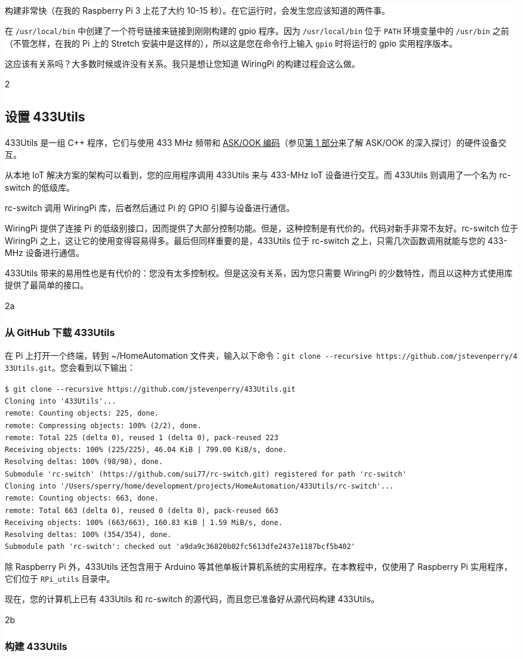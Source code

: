 构建非常快（在我的 Raspberry Pi 3 上花了大约 10-15 秒）。在它运行时，会发生您应该知道的两件事。

在 `/usr/local/bin` 中创建了一个符号链接来链接到刚刚构建的 gpio 程序。因为 `/usr/local/bin` 位于 `PATH` 环境变量中的 `/usr/bin` 之前（不管怎样，在我的 Pi 上的 Stretch 安装中是这样的），所以这是您在命令行上输入 `gpio` 时将运行的 gpio 实用程序版本。

这应该有关系吗？大多数时候或许没有关系。我只是想让您知道 WiringPi 的构建过程会这么做。

2

## 设置 433Utils

433Utils 是一组 C++ 程序，它们与使用 433 MHz 频带和 [ASK/OOK 编码](https://en.wikipedia.org/wiki/Amplitude-shift_keying)（参见[第 1 部分](http://www.ibm.com/developerworks/cn/iot/library/iot-smart-home-01)来了解 ASK/OOK 的深入探讨）的硬件设备交互。

从本地 IoT 解决方案的架构可以看到，您的应用程序调用 433Utils 来与 433-MHz IoT 设备进行交互。而 433Utils 则调用了一个名为 rc-switch 的低级库。

rc-switch 调用 WiringPi 库，后者然后通过 Pi 的 GPIO 引脚与设备进行通信。

WiringPi 提供了连接 Pi 的低级别接口，因而提供了大部分控制功能。但是，这种控制是有代价的。代码对新手非常不友好。rc-switch 位于 WiringPi 之上，这让它的使用变得容易得多。最后但同样重要的是，433Utils 位于 rc-switch 之上，只需几次函数调用就能与您的 433-MHz 设备进行通信。

433Utils 带来的易用性也是有代价的：您没有太多控制权。但是这没有关系，因为您只需要 WiringPi 的少数特性，而且以这种方式使用库提供了最简单的接口。

2a

### 从 GitHub 下载 433Utils

在 Pi 上打开一个终端，转到 ~/HomeAutomation 文件夹，输入以下命令：`git clone --recursive https://github.com/jstevenperry/433Utils.git`。您会看到以下输出：

```
$ git clone --recursive https://github.com/jstevenperry/433Utils.git
Cloning into '433Utils'...
remote: Counting objects: 225, done.
remote: Compressing objects: 100% (2/2), done.
remote: Total 225 (delta 0), reused 1 (delta 0), pack-reused 223
Receiving objects: 100% (225/225), 46.04 KiB | 799.00 KiB/s, done.
Resolving deltas: 100% (98/98), done.
Submodule 'rc-switch' (https://github.com/sui77/rc-switch.git) registered for path 'rc-switch'
Cloning into '/Users/sperry/home/development/projects/HomeAutomation/433Utils/rc-switch'...
remote: Counting objects: 663, done.
remote: Total 663 (delta 0), reused 0 (delta 0), pack-reused 663
Receiving objects: 100% (663/663), 160.83 KiB | 1.59 MiB/s, done.
Resolving deltas: 100% (354/354), done.
Submodule path 'rc-switch': checked out 'a9da9c36820b02fc5613dfe2437e1187bcf5b402' 
```

除 Raspberry Pi 外，433Utils 还包含用于 Arduino 等其他单板计算机系统的实用程序。在本教程中，仅使用了 Raspberry Pi 实用程序，它们位于 `RPi_utils` 目录中。

现在，您的计算机上已有 433Utils 和 rc-switch 的源代码，而且您已准备好从源代码构建 433Utils。

2b

### 构建 433Utils
